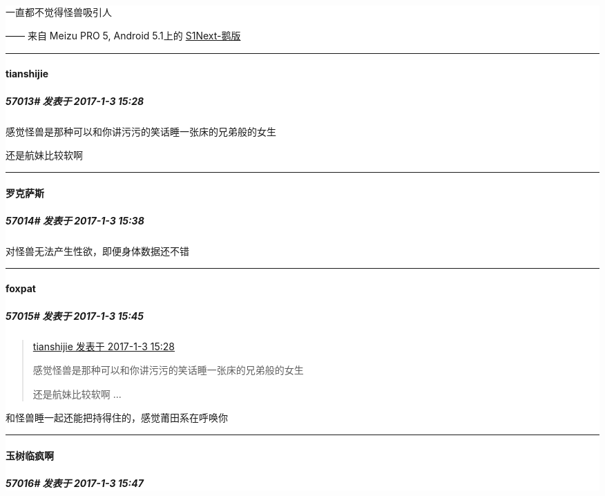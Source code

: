 
一直都不觉得怪兽吸引人

—— 来自 Meizu PRO 5, Android 5.1上的 [S1Next-鹅版](http://www.coolapk.com/apk/me.ykrank.s1next)







*****

####  tianshijie  
##### 57013#       发表于 2017-1-3 15:28




感觉怪兽是那种可以和你讲污污的笑话睡一张床的兄弟般的女生

还是航妹比较软啊







*****

####  罗克萨斯  
##### 57014#       发表于 2017-1-3 15:38




对怪兽无法产生性欲，即便身体数据还不错







*****

####  foxpat  
##### 57015#       发表于 2017-1-3 15:45



<blockquote><a href="httphttps://bbs.saraba1st.com/2b/forum.php?mod=redirect&amp;goto=findpost&amp;pid=34685765&amp;ptid=1105387" target="_blank">tianshijie 发表于 2017-1-3 15:28</a>

感觉怪兽是那种可以和你讲污污的笑话睡一张床的兄弟般的女生

还是航妹比较软啊 ...</blockquote>
和怪兽睡一起还能把持得住的，感觉莆田系在呼唤你







*****

####  玉树临疯啊  
##### 57016#       发表于 2017-1-3 15:47
